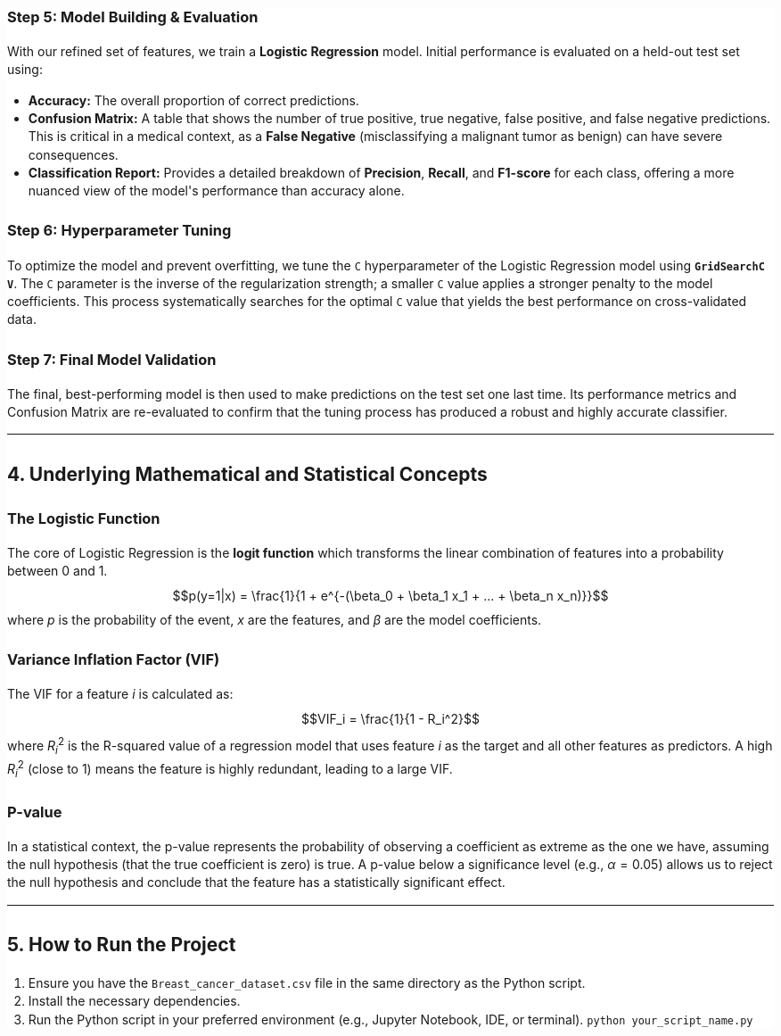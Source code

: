 ### Step 5: Model Building & Evaluation

With our refined set of features, we train a **Logistic Regression** model. Initial performance is evaluated on a held-out test set using:
* **Accuracy:** The overall proportion of correct predictions.
* **Confusion Matrix:** A table that shows the number of true positive, true negative, false positive, and false negative predictions. This is critical in a medical context, as a **False Negative** (misclassifying a malignant tumor as benign) can have severe consequences.
* **Classification Report:** Provides a detailed breakdown of **Precision**, **Recall**, and **F1-score** for each class, offering a more nuanced view of the model's performance than accuracy alone.

### Step 6: Hyperparameter Tuning
To optimize the model and prevent overfitting, we tune the `C` hyperparameter of the Logistic Regression model using **`GridSearchCV`**. The `C` parameter is the inverse of the regularization strength; a smaller `C` value applies a stronger penalty to the model coefficients. This process systematically searches for the optimal `C` value that yields the best performance on cross-validated data.

### Step 7: Final Model Validation
The final, best-performing model is then used to make predictions on the test set one last time. Its performance metrics and Confusion Matrix are re-evaluated to confirm that the tuning process has produced a robust and highly accurate classifier.

***

## 4. Underlying Mathematical and Statistical Concepts

### The Logistic Function
The core of Logistic Regression is the **logit function** which transforms the linear combination of features into a probability between 0 and 1.
$$p(y=1|x) = \frac{1}{1 + e^{-(\beta_0 + \beta_1 x_1 + ... + \beta_n x_n)}}$$
where $p$ is the probability of the event, $x$ are the features, and $\beta$ are the model coefficients.

### Variance Inflation Factor (VIF)
The VIF for a feature $i$ is calculated as:
$$VIF_i = \frac{1}{1 - R_i^2}$$
where $R_i^2$ is the R-squared value of a regression model that uses feature $i$ as the target and all other features as predictors. A high $R_i^2$ (close to 1) means the feature is highly redundant, leading to a large VIF.

### P-value
In a statistical context, the p-value represents the probability of observing a coefficient as extreme as the one we have, assuming the null hypothesis (that the true coefficient is zero) is true. A p-value below a significance level (e.g., $\alpha = 0.05$) allows us to reject the null hypothesis and conclude that the feature has a statistically significant effect.

***

## 5. How to Run the Project
1.  Ensure you have the `Breast_cancer_dataset.csv` file in the same directory as the Python script.
2.  Install the necessary dependencies.
3.  Run the Python script in your preferred environment (e.g., Jupyter Notebook, IDE, or terminal).
    `python your_script_name.py`
